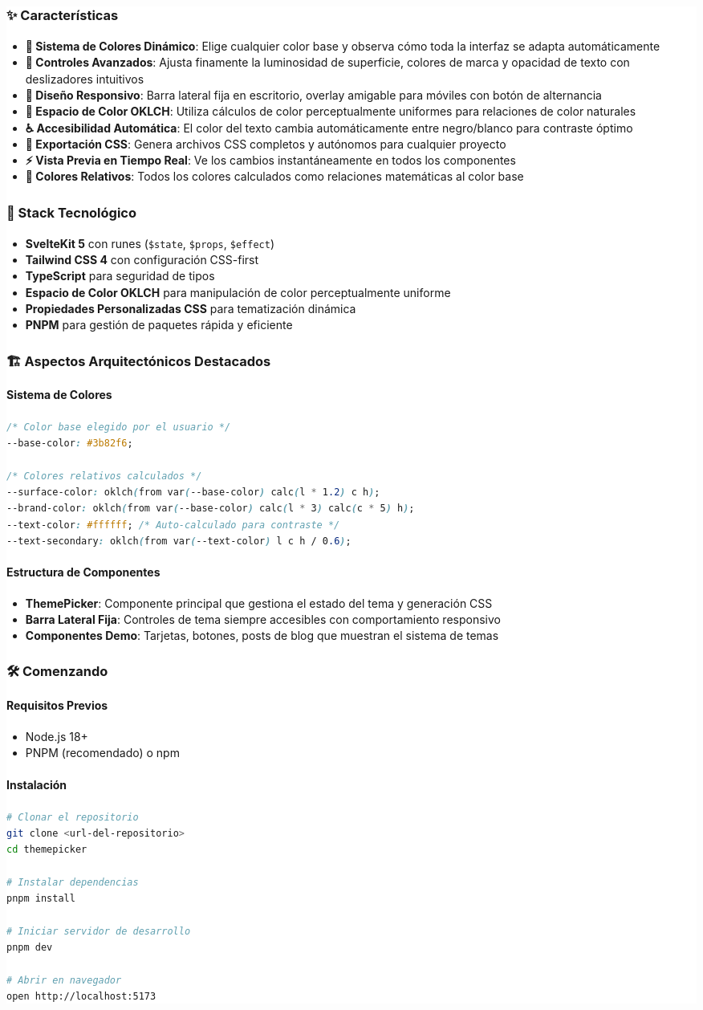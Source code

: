 ### ✨ Características

- **🎨 Sistema de Colores Dinámico**: Elige cualquier color base y observa cómo toda la interfaz se adapta automáticamente
- **🔧 Controles Avanzados**: Ajusta finamente la luminosidad de superficie, colores de marca y opacidad de texto con deslizadores intuitivos
- **📱 Diseño Responsivo**: Barra lateral fija en escritorio, overlay amigable para móviles con botón de alternancia
- **🎯 Espacio de Color OKLCH**: Utiliza cálculos de color perceptualmente uniformes para relaciones de color naturales
- **♿ Accesibilidad Automática**: El color del texto cambia automáticamente entre negro/blanco para contraste óptimo
- **💾 Exportación CSS**: Genera archivos CSS completos y autónomos para cualquier proyecto
- **⚡ Vista Previa en Tiempo Real**: Ve los cambios instantáneamente en todos los componentes
- **🔄 Colores Relativos**: Todos los colores calculados como relaciones matemáticas al color base

### 🚀 Stack Tecnológico

- **SvelteKit 5** con runes (`$state`, `$props`, `$effect`)
- **Tailwind CSS 4** con configuración CSS-first
- **TypeScript** para seguridad de tipos
- **Espacio de Color OKLCH** para manipulación de color perceptualmente uniforme
- **Propiedades Personalizadas CSS** para tematización dinámica
- **PNPM** para gestión de paquetes rápida y eficiente

### 🏗️ Aspectos Arquitectónicos Destacados

#### Sistema de Colores
```css
/* Color base elegido por el usuario */
--base-color: #3b82f6;

/* Colores relativos calculados */
--surface-color: oklch(from var(--base-color) calc(l * 1.2) c h);
--brand-color: oklch(from var(--base-color) calc(l * 3) calc(c * 5) h);
--text-color: #ffffff; /* Auto-calculado para contraste */
--text-secondary: oklch(from var(--text-color) l c h / 0.6);
```

#### Estructura de Componentes
- **ThemePicker**: Componente principal que gestiona el estado del tema y generación CSS
- **Barra Lateral Fija**: Controles de tema siempre accesibles con comportamiento responsivo
- **Componentes Demo**: Tarjetas, botones, posts de blog que muestran el sistema de temas

### 🛠️ Comenzando

#### Requisitos Previos
- Node.js 18+
- PNPM (recomendado) o npm

#### Instalación
```bash
# Clonar el repositorio
git clone <url-del-repositorio>
cd themepicker

# Instalar dependencias
pnpm install

# Iniciar servidor de desarrollo
pnpm dev

# Abrir en navegador
open http://localhost:5173
```
